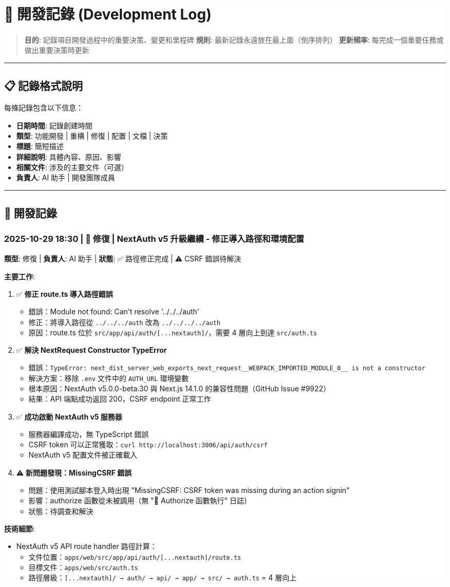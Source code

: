 # 📝 開發記錄 (Development Log)

> **目的**: 記錄項目開發過程中的重要決策、變更和里程碑
> **規則**: 最新記錄永遠放在最上面（倒序排列）
> **更新頻率**: 每完成一個重要任務或做出重要決策時更新

---

## 📋 記錄格式說明

每條記錄包含以下信息：
- **日期時間**: 記錄創建時間
- **類型**: 功能開發 | 重構 | 修復 | 配置 | 文檔 | 決策
- **標題**: 簡短描述
- **詳細說明**: 具體內容、原因、影響
- **相關文件**: 涉及的主要文件（可選）
- **負責人**: AI 助手 | 開發團隊成員

---

## 🚀 開發記錄

### 2025-10-29 18:30 | 🔧 修復 | NextAuth v5 升級繼續 - 修正導入路徑和環境配置

**類型**: 修復 | **負責人**: AI 助手 | **狀態**: ✅ 路徑修正完成 | ⚠️ CSRF 錯誤待解決

**主要工作**:
1. ✅ **修正 route.ts 導入路徑錯誤**
   - 錯誤：Module not found: Can't resolve '../../../auth'
   - 修正：將導入路徑從 `../../../auth` 改為 `../../../../auth`
   - 原因：route.ts 位於 `src/app/api/auth/[...nextauth]/`，需要 4 層向上到達 `src/auth.ts`

2. ✅ **解決 NextRequest Constructor TypeError**
   - 錯誤：`TypeError: next_dist_server_web_exports_next_request__WEBPACK_IMPORTED_MODULE_0__ is not a constructor`
   - 解決方案：移除 `.env` 文件中的 `AUTH_URL` 環境變數
   - 根本原因：NextAuth v5.0.0-beta.30 與 Next.js 14.1.0 的兼容性問題（GitHub Issue #9922）
   - 結果：API 端點成功返回 200，CSRF endpoint 正常工作

3. ✅ **成功啟動 NextAuth v5 服務器**
   - 服務器編譯成功，無 TypeScript 錯誤
   - CSRF token 可以正常獲取：`curl http://localhost:3006/api/auth/csrf`
   - NextAuth v5 配置文件被正確載入

4. ⚠️ **新問題發現：MissingCSRF 錯誤**
   - 問題：使用測試腳本登入時出現 "MissingCSRF: CSRF token was missing during an action signin"
   - 影響：authorize 函數從未被調用（無 "🔐 Authorize 函數執行" 日誌）
   - 狀態：待調查和解決

**技術細節**:
- NextAuth v5 API route handler 路徑計算：
  - 文件位置：`apps/web/src/app/api/auth/[...nextauth]/route.ts`
  - 目標文件：`apps/web/src/auth.ts`
  - 路徑層級：`[...nextauth]/ → auth/ → api/ → app/ → src/ → auth.ts` = 4 層向上
